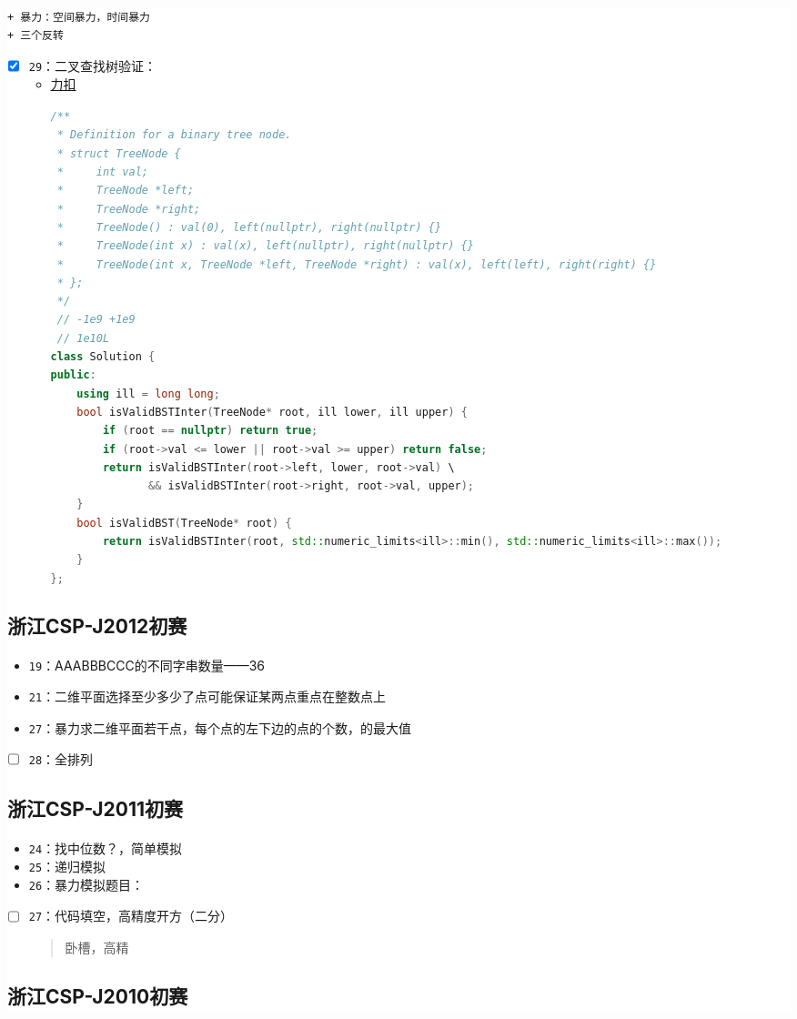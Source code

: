 	+ 暴力：空间暴力，时间暴力
	+ 三个反转
+ [x] `29`：二叉查找树验证：
	+ [力扣](https://leetcode.cn/problems/validate-binary-search-tree/submissions/460928284/)
		```cpp
		/**
		 * Definition for a binary tree node.
		 * struct TreeNode {
		 *     int val;
		 *     TreeNode *left;
		 *     TreeNode *right;
		 *     TreeNode() : val(0), left(nullptr), right(nullptr) {}
		 *     TreeNode(int x) : val(x), left(nullptr), right(nullptr) {}
		 *     TreeNode(int x, TreeNode *left, TreeNode *right) : val(x), left(left), right(right) {}
		 * };
		 */
		 // -1e9 +1e9
		 // 1e10L
		class Solution {
		public:
		    using ill = long long;
		    bool isValidBSTInter(TreeNode* root, ill lower, ill upper) {
		        if (root == nullptr) return true;
		        if (root->val <= lower || root->val >= upper) return false;
		        return isValidBSTInter(root->left, lower, root->val) \
		               && isValidBSTInter(root->right, root->val, upper);
		    }
		    bool isValidBST(TreeNode* root) {
		        return isValidBSTInter(root, std::numeric_limits<ill>::min(), std::numeric_limits<ill>::max());
		    }
		};
		```

## 浙江CSP-J2012初赛

+ `19`：AAABBBCCC的不同字串数量——36
+ `21`：二维平面选择至少多少了点可能保证某两点重点在整数点上

+ `27`：暴力求二维平面若干点，每个点的左下边的点的个数，的最大值
+ [ ] `28`：全排列

## 浙江CSP-J2011初赛

+ `24`：找中位数？，简单模拟
+ `25`：递归模拟
+ `26`：暴力模拟题目：
+ [ ] `27`：代码填空，高精度开方（二分）
	>卧槽，高精

## 浙江CSP-J2010初赛
